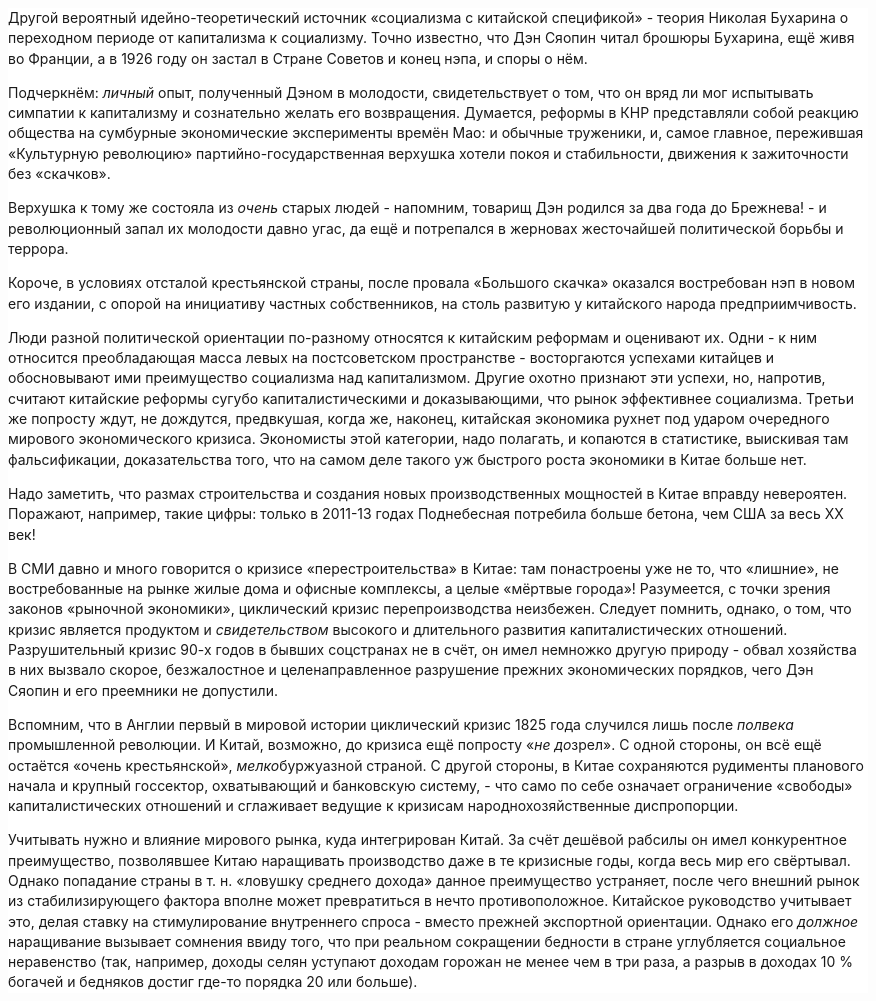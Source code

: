 Другой вероятный идейно-теоретический источник «социализма с китайской спецификой» - теория Николая Бухарина о переходном периоде от капитализма к социализму. Точно известно, что Дэн Сяопин читал брошюры Бухарина, ещё живя во Франции, а в 1926 году он застал в Стране Советов и конец нэпа, и споры о нём.

Подчеркнём: *личный* опыт, полученный Дэном в молодости, свидетельствует о том, что он вряд ли мог испытывать симпатии к капитализму и сознательно желать его возвращения. Думается, реформы в КНР представляли собой реакцию общества на сумбурные экономические эксперименты времён Мао: и обычные труженики, и, самое главное, пережившая «Культурную революцию» партийно-государственная верхушка хотели покоя и стабильности, движения к зажиточности без «скачков».

Верхушка к тому же состояла из *очень* старых людей - напомним, товарищ Дэн родился за два года до Брежнева! - и революционный запал их молодости давно угас, да ещё и потрепался в жерновах жесточайшей политической борьбы и террора.

Короче, в условиях отсталой крестьянской страны, после провала «Большого скачка» оказался востребован нэп в новом его издании, с опорой на инициативу частных собственников, на столь развитую у китайского народа предприимчивость.

Люди разной политической ориентации по-разному относятся к китайским реформам и оценивают их. Одни - к ним относится преобладающая масса левых на постсоветском пространстве - восторгаются успехами китайцев и обосновывают ими преимущество социализма над капитализмом. Другие охотно признают эти успехи, но, напротив, считают китайские реформы сугубо капиталистическими и доказывающими, что рынок эффективнее социализма. Третьи же попросту ждут, не дождутся, предвкушая, когда же, наконец, китайская экономика рухнет под ударом очередного мирового экономического кризиса. Экономисты этой категории, надо полагать, и копаются в статистике, выискивая там фальсификации, доказательства того, что на самом деле такого уж быстрого роста экономики в Китае больше нет.

Надо заметить, что размах строительства и создания новых производственных мощностей в Китае вправду невероятен. Поражают, например, такие цифры: только в 2011-13 годах Поднебесная потребила больше бетона, чем США за весь XX век!

В СМИ давно и много говорится о кризисе «перестроительства» в Китае: там понастроены уже не то, что «лишние», не востребованные на рынке жилые дома и офисные комплексы, а целые «мёртвые города»! Разумеется, с точки зрения законов «рыночной экономики», циклический кризис перепроизводства неизбежен. Следует помнить, однако, о том, что кризис является продуктом и *свидетельством* высокого и длительного развития капиталистических отношений. Разрушительный кризис 90-х годов в бывших соцстранах не в счёт, он имел немножко другую природу - обвал хозяйства в них вызвало скорое, безжалостное и целенаправленное разрушение прежних экономических порядков, чего Дэн Сяопин и его преемники не допустили.

Вспомним, что в Англии первый в мировой истории циклический кризис 1825 года случился лишь после *полвека* промышленной революции. И Китай, возможно, до кризиса ещё попросту «*не* *до*зрел». С одной стороны, он всё ещё остаётся «очень крестьянской», *мелко*буржуазной страной. С другой стороны, в Китае сохраняются рудименты планового начала и крупный госсектор, охватывающий и банковскую систему, - что само по себе означает ограничение «свободы» капиталистических отношений и сглаживает ведущие к кризисам народнохозяйственные диспропорции.

Учитывать нужно и влияние мирового рынка, куда интегрирован Китай. За счёт дешёвой рабсилы он имел конкурентное преимущество, позволявшее Китаю наращивать производство даже в те кризисные годы, когда весь мир его свёртывал. Однако попадание страны в т. н. «ловушку среднего дохода» данное преимущество устраняет, после чего внешний рынок из стабилизирующего фактора вполне может превратиться в нечто противоположное. Китайское руководство учитывает это, делая ставку на стимулирование внутреннего спроса - вместо прежней экспортной ориентации. Однако его *должное* наращивание вызывает сомнения ввиду того, что при реальном сокращении бедности в стране углубляется социальное неравенство (так, например, доходы селян уступают доходам горожан не менее чем в три раза, а разрыв в доходах 10 % богачей и бедняков достиг где-то порядка 20 или больше).
